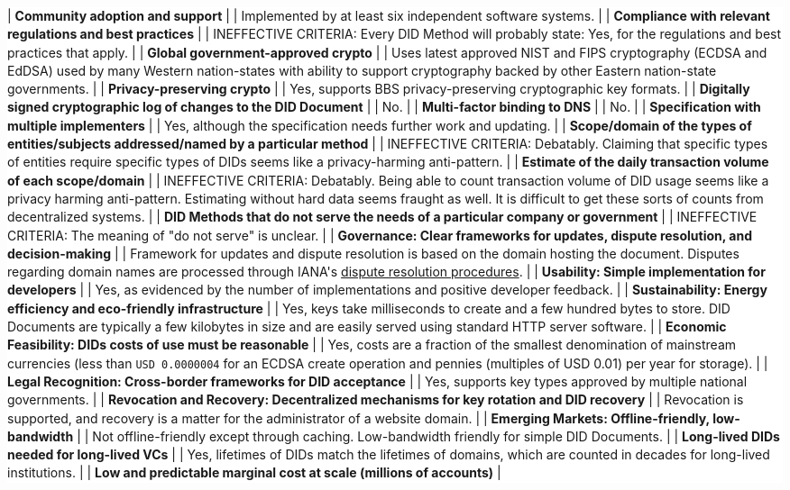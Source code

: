 | **Community adoption and support** |
| Implemented by at least six independent software systems. |
| **Compliance with relevant regulations and best practices** |
| INEFFECTIVE CRITERIA: Every DID Method will probably state: Yes, for the regulations and best practices that apply. |
| **Global government-approved crypto** |
| Uses latest approved NIST and FIPS cryptography (ECDSA and EdDSA) used by many Western nation-states with ability to support cryptography backed by other Eastern nation-state governments. |
| **Privacy-preserving crypto** |
| Yes, supports BBS privacy-preserving cryptographic key formats. |
| **Digitally signed cryptographic log of changes to the DID Document** |
| No. |
| **Multi-factor binding to DNS** |
| No. |
| **Specification with multiple implementers** |
| Yes, although the specification needs further work and updating. |
| **Scope/domain of the types of entities/subjects addressed/named by a particular method** |
| INEFFECTIVE CRITERIA: Debatably. Claiming that specific types of entities require specific types of DIDs seems like a privacy-harming anti-pattern. |
| **Estimate of the daily transaction volume of each scope/domain** |
| INEFFECTIVE CRITERIA: Debatably. Being able to count transaction volume of DID usage seems like a privacy harming anti-pattern. Estimating without hard data seems fraught as well. It is difficult to get these sorts of counts from decentralized systems. |
| **DID Methods that do not serve the needs of a particular company or government** |
| INEFFECTIVE CRITERIA: The meaning of "do not serve" is unclear. |
| **Governance: Clear frameworks for updates, dispute resolution, and decision-making** |
| Framework for updates and dispute resolution is based on the domain hosting the document. Disputes regarding domain names are processed through IANA's [dispute resolution procedures](https://www.icann.org/resources/pages/help/dndr/udrp-en). |
| **Usability: Simple implementation for developers** |
| Yes, as evidenced by the number of implementations and positive developer feedback. |
| **Sustainability: Energy efficiency and eco-friendly infrastructure** |
| Yes, keys take milliseconds to create and a few hundred bytes to store. DID Documents are typically a few kilobytes in size and are easily served using standard HTTP server software. |
| **Economic Feasibility: DIDs costs of use must be reasonable** |
| Yes, costs are a fraction of the smallest denomination of mainstream currencies (less than `USD 0.0000004` for an ECDSA create operation and pennies (multiples of USD 0.01) per year for storage). |
| **Legal Recognition: Cross-border frameworks for DID acceptance** |
| Yes, supports key types approved by multiple national governments. |
| **Revocation and Recovery: Decentralized mechanisms for key rotation and DID recovery** |
| Revocation is supported, and recovery is a matter for the administrator of a website domain. |
| **Emerging Markets: Offline-friendly, low-bandwidth** |
| Not offline-friendly except through caching. Low-bandwidth friendly for simple DID Documents. |
| **Long-lived DIDs needed for long-lived VCs** |
| Yes, lifetimes of DIDs match the lifetimes of domains, which are counted in decades for long-lived institutions. |
| **Low and predictable marginal cost at scale (millions of accounts)** |